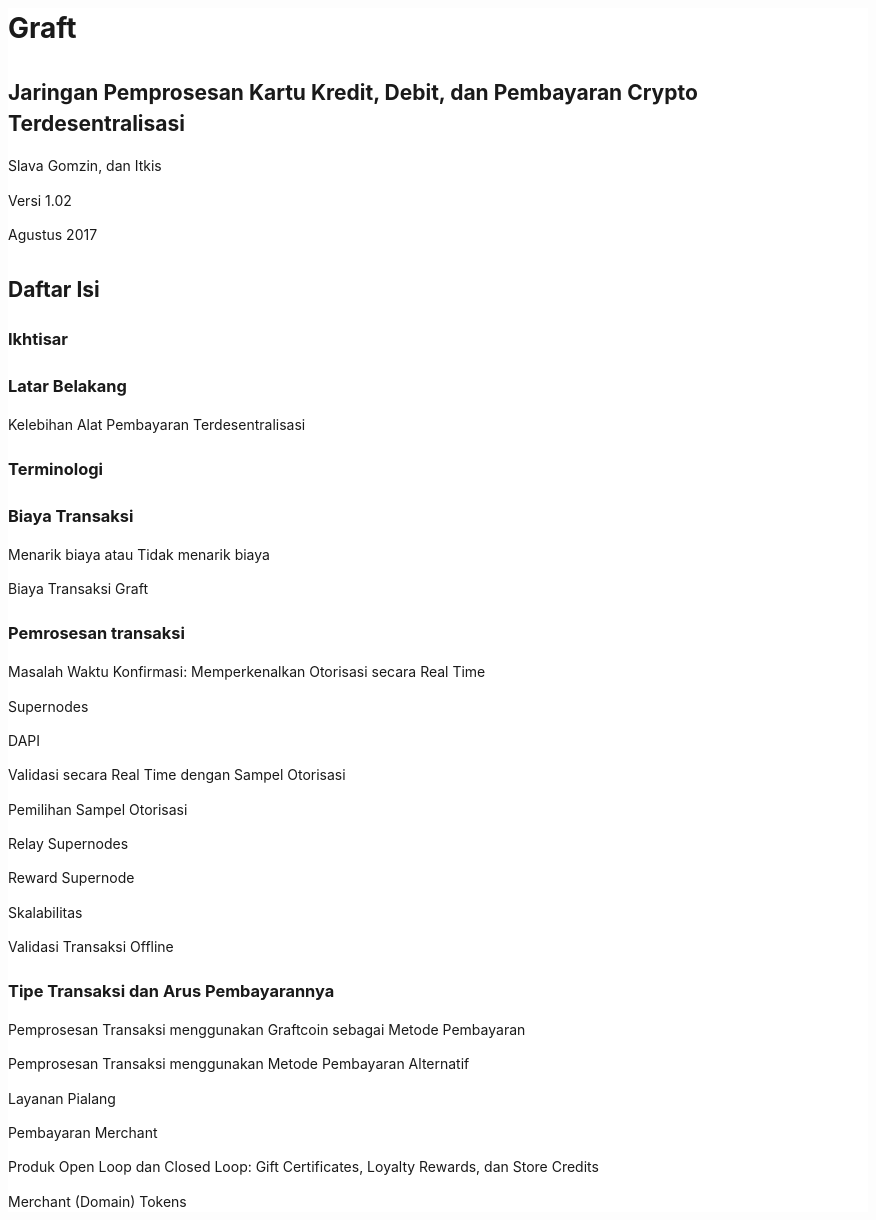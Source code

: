 # Graft
## Jaringan Pemprosesan Kartu Kredit, Debit, dan Pembayaran Crypto Terdesentralisasi


Slava Gomzin, dan Itkis


Versi 1.02

Agustus 2017


## Daftar Isi
### Ikhtisar
### Latar Belakang
Kelebihan Alat Pembayaran Terdesentralisasi
### Terminologi
### Biaya Transaksi
Menarik biaya atau Tidak menarik biaya

Biaya Transaksi Graft
### Pemrosesan transaksi
Masalah Waktu Konfirmasi: Memperkenalkan Otorisasi secara Real Time 

Supernodes

DAPI

Validasi secara Real Time dengan Sampel Otorisasi

Pemilihan Sampel Otorisasi

Relay Supernodes

Reward Supernode

Skalabilitas

Validasi Transaksi Offline

### Tipe Transaksi dan Arus Pembayarannya
Pemprosesan Transaksi menggunakan Graftcoin sebagai Metode Pembayaran

Pemprosesan Transaksi menggunakan Metode Pembayaran Alternatif

Layanan Pialang

Pembayaran Merchant

Produk Open Loop dan Closed Loop: Gift Certificates, Loyalty Rewards, dan Store Credits

Merchant (Domain) Tokens
